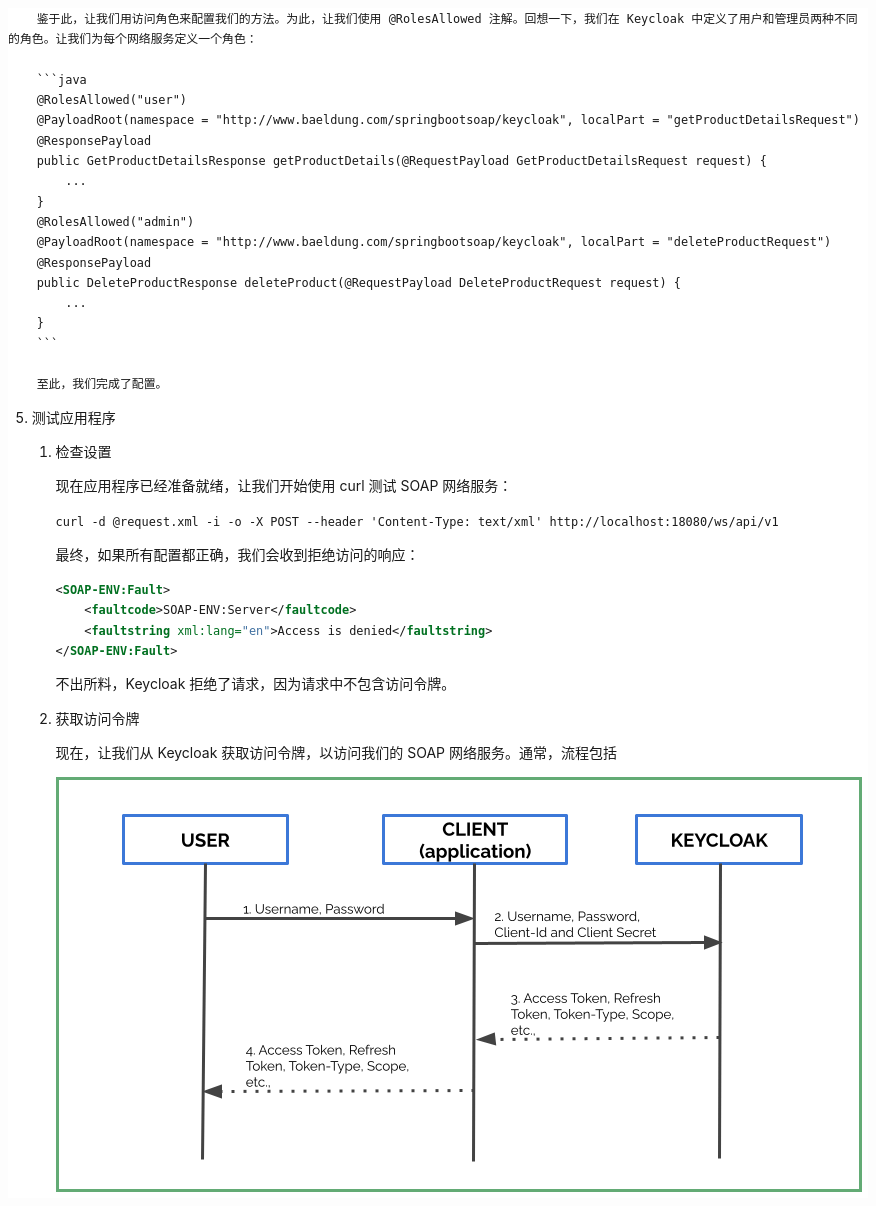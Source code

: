         鉴于此，让我们用访问角色来配置我们的方法。为此，让我们使用 @RolesAllowed 注解。回想一下，我们在 Keycloak 中定义了用户和管理员两种不同的角色。让我们为每个网络服务定义一个角色：

        ```java
        @RolesAllowed("user")
        @PayloadRoot(namespace = "http://www.baeldung.com/springbootsoap/keycloak", localPart = "getProductDetailsRequest")
        @ResponsePayload
        public GetProductDetailsResponse getProductDetails(@RequestPayload GetProductDetailsRequest request) {
            ...
        }
        @RolesAllowed("admin")
        @PayloadRoot(namespace = "http://www.baeldung.com/springbootsoap/keycloak", localPart = "deleteProductRequest")
        @ResponsePayload
        public DeleteProductResponse deleteProduct(@RequestPayload DeleteProductRequest request) {
            ...
        }
        ```

        至此，我们完成了配置。

5. 测试应用程序

    1. 检查设置

        现在应用程序已经准备就绪，让我们开始使用 curl 测试 SOAP 网络服务：

        `curl -d @request.xml -i -o -X POST --header 'Content-Type: text/xml' http://localhost:18080/ws/api/v1`

        最终，如果所有配置都正确，我们会收到拒绝访问的响应：

        ```xml
        <SOAP-ENV:Fault>
            <faultcode>SOAP-ENV:Server</faultcode>
            <faultstring xml:lang="en">Access is denied</faultstring>
        </SOAP-ENV:Fault>
        ```

        不出所料，Keycloak 拒绝了请求，因为请求中不包含访问令牌。

    2. 获取访问令牌

        现在，让我们从 Keycloak 获取访问令牌，以访问我们的 SOAP 网络服务。通常，流程包括

        ![获取访问令牌](pic/7.webp)